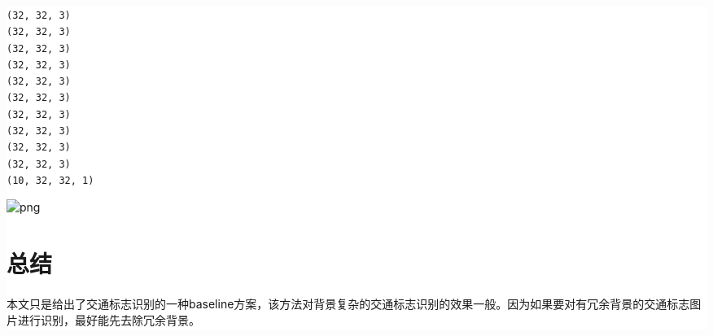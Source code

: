     (32, 32, 3)
    (32, 32, 3)
    (32, 32, 3)
    (32, 32, 3)
    (32, 32, 3)
    (32, 32, 3)
    (32, 32, 3)
    (32, 32, 3)
    (32, 32, 3)
    (32, 32, 3)
    (10, 32, 32, 1)



![png](https://img-blog.csdn.net/20180514104001125?watermark/2/text/aHR0cHM6Ly9ibG9nLmNzZG4ubmV0L3UwMTA2NjUyMTY=/font/5a6L5L2T/fontsize/400/fill/I0JBQkFCMA==/dissolve/70)



# 总结
本文只是给出了交通标志识别的一种baseline方案，该方法对背景复杂的交通标志识别的效果一般。因为如果要对有冗余背景的交通标志图片进行识别，最好能先去除冗余背景。

